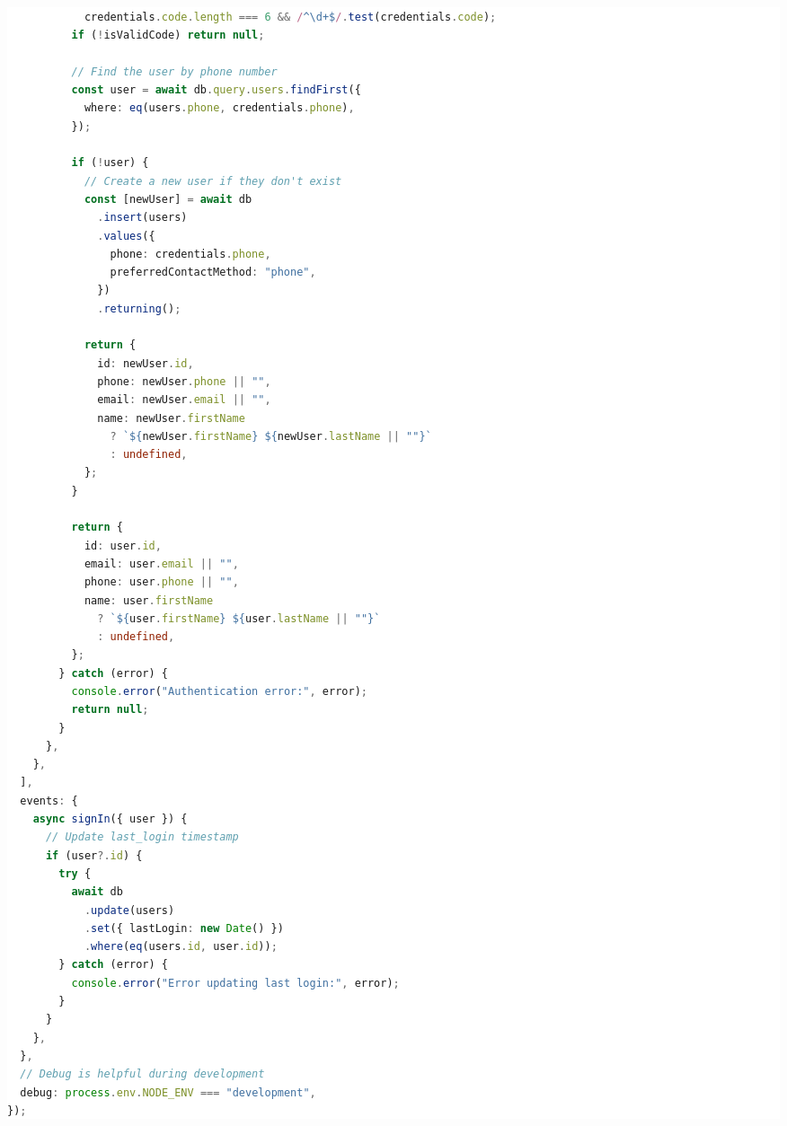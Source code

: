 ```typescript
            credentials.code.length === 6 && /^\d+$/.test(credentials.code);
          if (!isValidCode) return null;

          // Find the user by phone number
          const user = await db.query.users.findFirst({
            where: eq(users.phone, credentials.phone),
          });

          if (!user) {
            // Create a new user if they don't exist
            const [newUser] = await db
              .insert(users)
              .values({
                phone: credentials.phone,
                preferredContactMethod: "phone",
              })
              .returning();

            return {
              id: newUser.id,
              phone: newUser.phone || "",
              email: newUser.email || "",
              name: newUser.firstName
                ? `${newUser.firstName} ${newUser.lastName || ""}`
                : undefined,
            };
          }

          return {
            id: user.id,
            email: user.email || "",
            phone: user.phone || "",
            name: user.firstName
              ? `${user.firstName} ${user.lastName || ""}`
              : undefined,
          };
        } catch (error) {
          console.error("Authentication error:", error);
          return null;
        }
      },
    },
  ],
  events: {
    async signIn({ user }) {
      // Update last_login timestamp
      if (user?.id) {
        try {
          await db
            .update(users)
            .set({ lastLogin: new Date() })
            .where(eq(users.id, user.id));
        } catch (error) {
          console.error("Error updating last login:", error);
        }
      }
    },
  },
  // Debug is helpful during development
  debug: process.env.NODE_ENV === "development",
});
```
